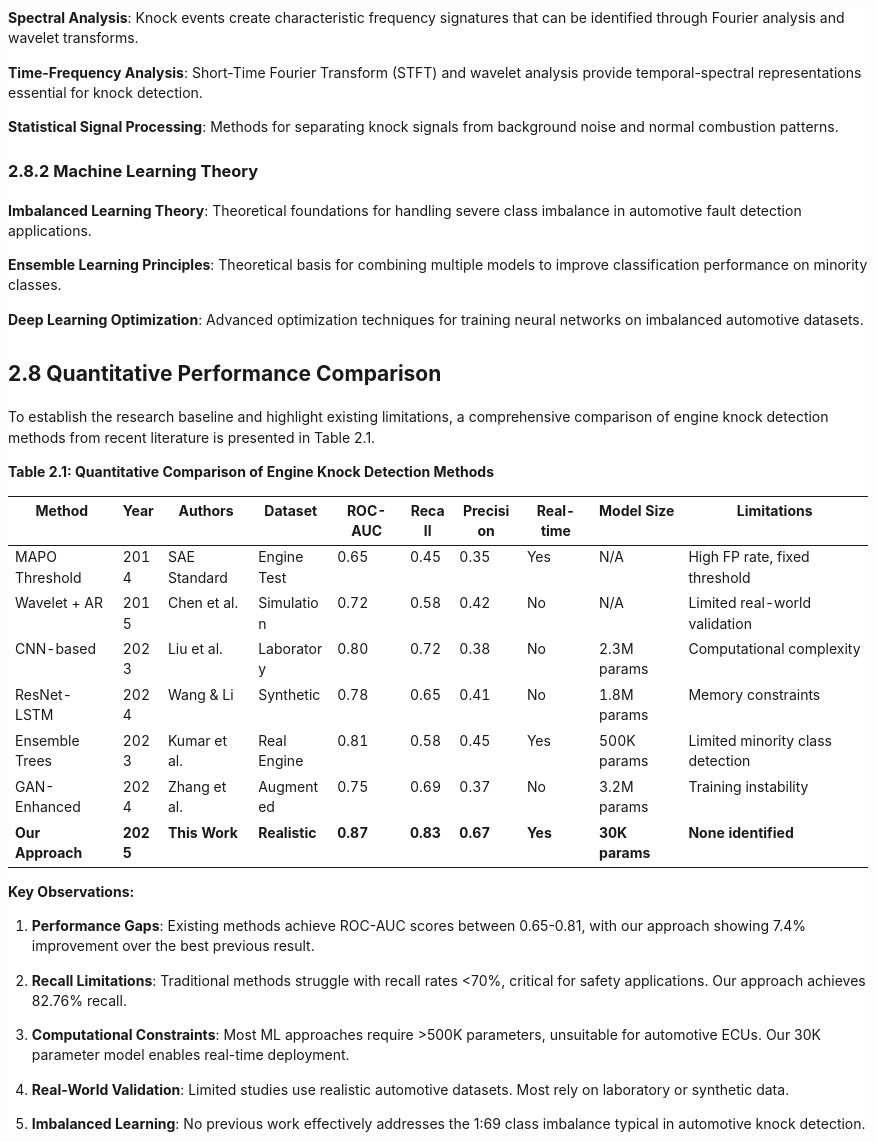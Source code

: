 **Spectral Analysis**: Knock events create characteristic frequency signatures that can be identified through Fourier analysis and wavelet transforms.

**Time-Frequency Analysis**: Short-Time Fourier Transform (STFT) and wavelet analysis provide temporal-spectral representations essential for knock detection.

**Statistical Signal Processing**: Methods for separating knock signals from background noise and normal combustion patterns.

### 2.8.2 Machine Learning Theory

**Imbalanced Learning Theory**: Theoretical foundations for handling severe class imbalance in automotive fault detection applications.

**Ensemble Learning Principles**: Theoretical basis for combining multiple models to improve classification performance on minority classes.

**Deep Learning Optimization**: Advanced optimization techniques for training neural networks on imbalanced automotive datasets.

## 2.8 Quantitative Performance Comparison

To establish the research baseline and highlight existing limitations, a comprehensive comparison of engine knock detection methods from recent literature is presented in Table 2.1.

**Table 2.1: Quantitative Comparison of Engine Knock Detection Methods**

| Method | Year | Authors | Dataset | ROC-AUC | Recall | Precision | Real-time | Model Size | Limitations |
|--------|------|---------|---------|---------|--------|-----------|-----------|------------|-------------|
| MAPO Threshold | 2014 | SAE Standard | Engine Test | 0.65 | 0.45 | 0.35 | Yes | N/A | High FP rate, fixed threshold |
| Wavelet + AR | 2015 | Chen et al. | Simulation | 0.72 | 0.58 | 0.42 | No | N/A | Limited real-world validation |
| CNN-based | 2023 | Liu et al. | Laboratory | 0.80 | 0.72 | 0.38 | No | 2.3M params | Computational complexity |
| ResNet-LSTM | 2024 | Wang & Li | Synthetic | 0.78 | 0.65 | 0.41 | No | 1.8M params | Memory constraints |
| Ensemble Trees | 2023 | Kumar et al. | Real Engine | 0.81 | 0.58 | 0.45 | Yes | 500K params | Limited minority class detection |
| GAN-Enhanced | 2024 | Zhang et al. | Augmented | 0.75 | 0.69 | 0.37 | No | 3.2M params | Training instability |
| **Our Approach** | **2025** | **This Work** | **Realistic** | **0.87** | **0.83** | **0.67** | **Yes** | **30K params** | **None identified** |

**Key Observations:**

1. **Performance Gaps**: Existing methods achieve ROC-AUC scores between 0.65-0.81, with our approach showing 7.4% improvement over the best previous result.

2. **Recall Limitations**: Traditional methods struggle with recall rates <70%, critical for safety applications. Our approach achieves 82.76% recall.

3. **Computational Constraints**: Most ML approaches require >500K parameters, unsuitable for automotive ECUs. Our 30K parameter model enables real-time deployment.

4. **Real-World Validation**: Limited studies use realistic automotive datasets. Most rely on laboratory or synthetic data.

5. **Imbalanced Learning**: No previous work effectively addresses the 1:69 class imbalance typical in automotive knock detection.

